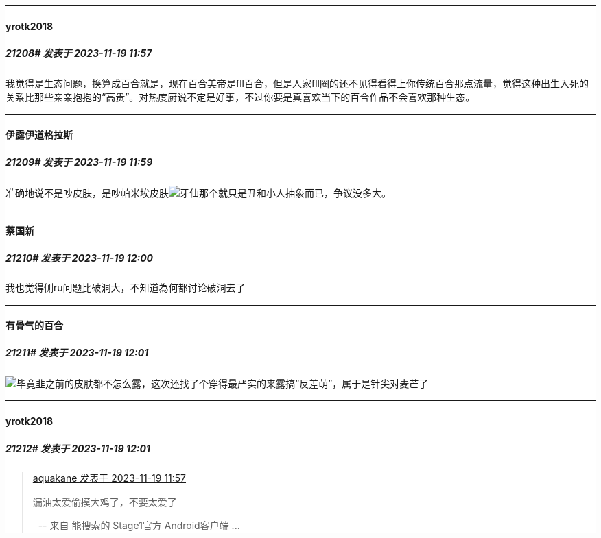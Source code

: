 *****

####  yrotk2018  
##### 21208#       发表于 2023-11-19 11:57

我觉得是生态问题，换算成百合就是，现在百合美帝是fll百合，但是人家fll圈的还不见得看得上你传统百合那点流量，觉得这种出生入死的关系比那些亲亲抱抱的“高贵”。对热度厨说不定是好事，不过你要是真喜欢当下的百合作品不会喜欢那种生态。

*****

####  伊露伊道格拉斯  
##### 21209#       发表于 2023-11-19 11:59

准确地说不是吵皮肤，是吵帕米埃皮肤<img src="https://static.saraba1st.com/image/smiley/face2017/037.png" referrerpolicy="no-referrer">牙仙那个就只是丑和小人抽象而已，争议没多大。

*****

####  蔡国新  
##### 21210#       发表于 2023-11-19 12:00

我也觉得侧ru问题比破洞大，不知道為何都讨论破洞去了


*****

####  有骨气的百合  
##### 21211#       发表于 2023-11-19 12:01

<img src="https://static.saraba1st.com/image/smiley/face2017/067.png" referrerpolicy="no-referrer">毕竟韭之前的皮肤都不怎么露，这次还找了个穿得最严实的来露搞“反差萌”，属于是针尖对麦芒了

*****

####  yrotk2018  
##### 21212#       发表于 2023-11-19 12:01

<blockquote><a href="httphttps://bbs.saraba1st.com/2b/forum.php?mod=redirect&amp;goto=findpost&amp;pid=63079985&amp;ptid=2157296" target="_blank">aquakane 发表于 2023-11-19 11:57</a>

漏油太爱偷摸大鸡了，不要太爱了

  -- 来自 能搜索的 Stage1官方 Android客户端 ...</blockquote>
